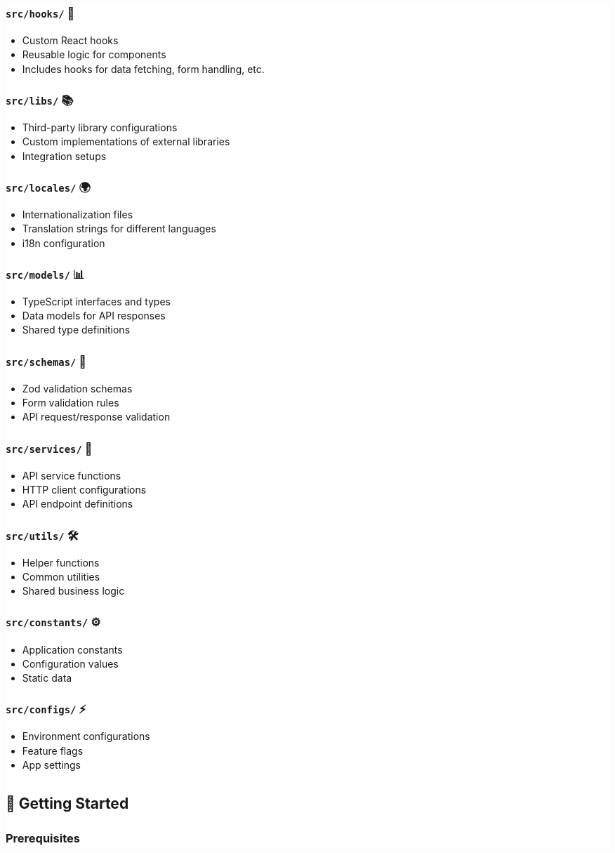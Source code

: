 ### `src/hooks/` 🎣
- Custom React hooks
- Reusable logic for components
- Includes hooks for data fetching, form handling, etc.

### `src/libs/` 📚
- Third-party library configurations
- Custom implementations of external libraries
- Integration setups

### `src/locales/` 🌍
- Internationalization files
- Translation strings for different languages
- i18n configuration

### `src/models/` 📊
- TypeScript interfaces and types
- Data models for API responses
- Shared type definitions

### `src/schemas/` 📝
- Zod validation schemas
- Form validation rules
- API request/response validation

### `src/services/` 🔌
- API service functions
- HTTP client configurations
- API endpoint definitions

### `src/utils/` 🛠️
- Helper functions
- Common utilities
- Shared business logic

### `src/constants/` ⚙️
- Application constants
- Configuration values
- Static data

### `src/configs/` ⚡
- Environment configurations
- Feature flags
- App settings

## 🚀 Getting Started

### Prerequisites

